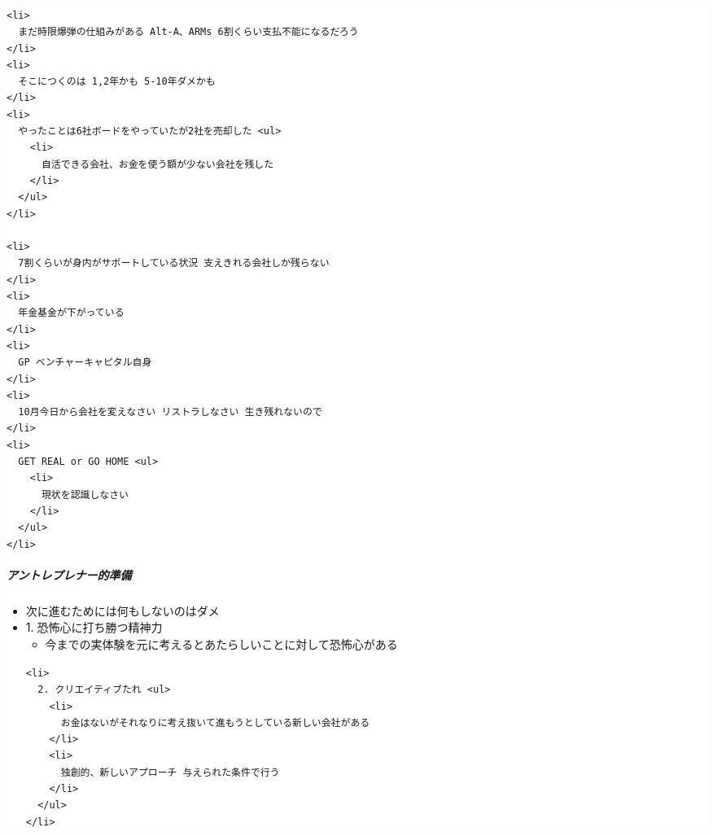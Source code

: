     <li>
      まだ時限爆弾の仕組みがある Alt-A、ARMs 6割くらい支払不能になるだろう
    </li>
    <li>
      そこにつくのは 1,2年かも 5-10年ダメかも
    </li>
    <li>
      やったことは6社ボードをやっていたが2社を売却した <ul>
        <li>
          自活できる会社、お金を使う額が少ない会社を残した
        </li>
      </ul>
    </li>
    
    <li>
      7割くらいが身内がサポートしている状況 支えきれる会社しか残らない
    </li>
    <li>
      年金基金が下がっている
    </li>
    <li>
      GP ベンチャーキャピタル自身
    </li>
    <li>
      10月今日から会社を変えなさい リストラしなさい 生き残れないので
    </li>
    <li>
      GET REAL or GO HOME <ul>
        <li>
          現状を認識しなさい
        </li>
      </ul>
    </li>
  </ul>
  
  <h5>
    アントレプレナー的準備
  </h5>
  
  <ul>
    <li>
      次に進むためには何もしないのはダメ
    </li>
    <li>
      1. 恐怖心に打ち勝つ精神力 <ul>
        <li>
          今までの実体験を元に考えるとあたらしいことに対して恐怖心がある
        </li>
      </ul>
    </li>
    
    <li>
      2. クリエイティブたれ <ul>
        <li>
          お金はないがそれなりに考え抜いて進もうとしている新しい会社がある
        </li>
        <li>
          独創的、新しいアプローチ 与えられた条件で行う
        </li>
      </ul>
    </li>
    